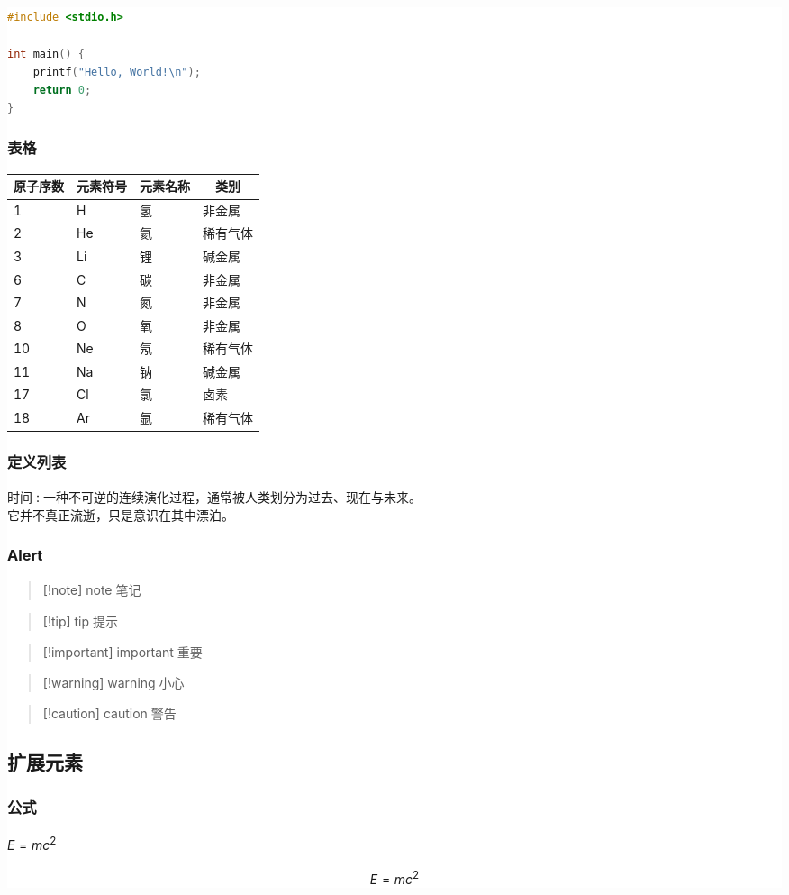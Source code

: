 ```c
#include <stdio.h>

int main() {
    printf("Hello, World!\n");
    return 0;
}
```

### 表格

| 原子序数 | 元素符号 | 元素名称 | 类别     |
| -------- | -------- | -------- | -------- |
| 1        | H        | 氢       | 非金属   |
| 2        | He       | 氦       | 稀有气体 |
| 3        | Li       | 锂       | 碱金属   |
| 6        | C        | 碳       | 非金属   |
| 7        | N        | 氮       | 非金属   |
| 8        | O        | 氧       | 非金属   |
| 10       | Ne       | 氖       | 稀有气体 |
| 11       | Na       | 钠       | 碱金属   |
| 17       | Cl       | 氯       | 卤素     |
| 18       | Ar       | 氩       | 稀有气体 |

### 定义列表

时间
: 一种不可逆的连续演化过程，通常被人类划分为过去、现在与未来。  
 它并不真正流逝，只是意识在其中漂泊。

### Alert

> [!note] note
> 笔记

> [!tip] tip
> 提示

> [!important] important
> 重要

> [!warning] warning
> 小心

> [!caution] caution
> 警告

## 扩展元素

### 公式

$E=mc^2$

$$
E=mc^2
$$
